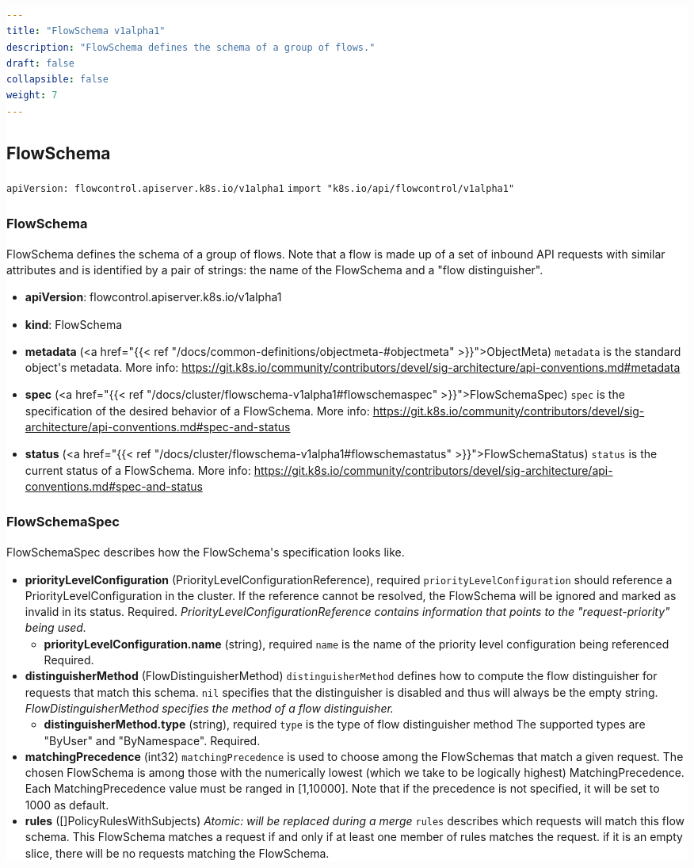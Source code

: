 ```yaml
---
title: "FlowSchema v1alpha1"
description: "FlowSchema defines the schema of a group of flows."
draft: false
collapsible: false
weight: 7
---
```

## FlowSchema
`apiVersion: flowcontrol.apiserver.k8s.io/v1alpha1`
`import "k8s.io/api/flowcontrol/v1alpha1"`
### FlowSchema
FlowSchema defines the schema of a group of flows. Note that a flow is made up of a set of inbound API requests with similar attributes and is identified by a pair of strings: the name of the FlowSchema and a "flow distinguisher".
- **apiVersion**: flowcontrol.apiserver.k8s.io/v1alpha1
  
- **kind**: FlowSchema
  
- **metadata** (<a href="{{< ref "/docs/common-definitions/objectmeta-#objectmeta" >}}">ObjectMeta</a>)
  `metadata` is the standard object's metadata. More info: https://git.k8s.io/community/contributors/devel/sig-architecture/api-conventions.md#metadata
- **spec** (<a href="{{< ref "/docs/cluster/flowschema-v1alpha1#flowschemaspec" >}}">FlowSchemaSpec</a>)
  `spec` is the specification of the desired behavior of a FlowSchema. More info: https://git.k8s.io/community/contributors/devel/sig-architecture/api-conventions.md#spec-and-status
- **status** (<a href="{{< ref "/docs/cluster/flowschema-v1alpha1#flowschemastatus" >}}">FlowSchemaStatus</a>)
  `status` is the current status of a FlowSchema. More info: https://git.k8s.io/community/contributors/devel/sig-architecture/api-conventions.md#spec-and-status
### FlowSchemaSpec
FlowSchemaSpec describes how the FlowSchema's specification looks like.
- **priorityLevelConfiguration** (PriorityLevelConfigurationReference), required
  `priorityLevelConfiguration` should reference a PriorityLevelConfiguration in the cluster. If the reference cannot be resolved, the FlowSchema will be ignored and marked as invalid in its status. Required.
*PriorityLevelConfigurationReference contains information that points to the "request-priority" being used.*
  - **priorityLevelConfiguration.name** (string), required
    `name` is the name of the priority level configuration being referenced Required.
- **distinguisherMethod** (FlowDistinguisherMethod)
  `distinguisherMethod` defines how to compute the flow distinguisher for requests that match this schema. `nil` specifies that the distinguisher is disabled and thus will always be the empty string.
*FlowDistinguisherMethod specifies the method of a flow distinguisher.*
  - **distinguisherMethod.type** (string), required
    `type` is the type of flow distinguisher method The supported types are "ByUser" and "ByNamespace". Required.
- **matchingPrecedence** (int32)
  `matchingPrecedence` is used to choose among the FlowSchemas that match a given request. The chosen FlowSchema is among those with the numerically lowest (which we take to be logically highest) MatchingPrecedence.  Each MatchingPrecedence value must be ranged in [1,10000]. Note that if the precedence is not specified, it will be set to 1000 as default.
- **rules** ([]PolicyRulesWithSubjects)
  *Atomic: will be replaced during a merge*
  `rules` describes which requests will match this flow schema. This FlowSchema matches a request if and only if at least one member of rules matches the request. if it is an empty slice, there will be no requests matching the FlowSchema.